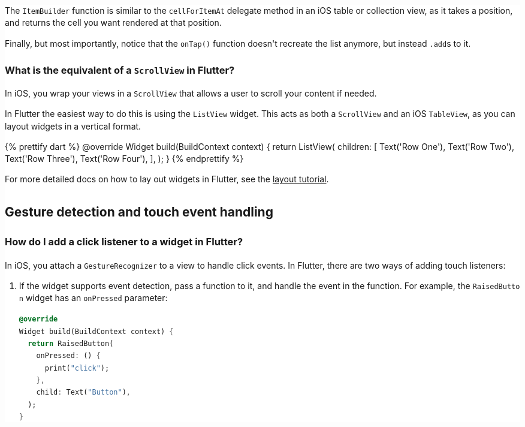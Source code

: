 The `ItemBuilder` function is similar to the `cellForItemAt` delegate method
in an iOS table or collection view, as it takes a position, and returns the
cell you want rendered at that position.

Finally, but most importantly, notice that the `onTap()` function
doesn't recreate the list anymore, but instead `.add`s to it.

### What is the equivalent of a `ScrollView` in Flutter?

In iOS, you wrap your views in a `ScrollView` that allows a user to scroll
your content if needed.

In Flutter the easiest way to do this is using the `ListView` widget. This
acts as both a `ScrollView` and an iOS `TableView`, as you can layout widgets
in a vertical format.


{% prettify dart %}
@override
Widget build(BuildContext context) {
  return ListView(
    children: <Widget>[
      Text('Row One'),
      Text('Row Two'),
      Text('Row Three'),
      Text('Row Four'),
    ],
  );
}
{% endprettify %}

For more detailed docs on how to lay out widgets in Flutter,
see the [layout tutorial](/docs/development/ui/widgets/layout).

## Gesture detection and touch event handling

### How do I add a click listener to a widget in Flutter?

In iOS, you attach a `GestureRecognizer` to a view to handle
click events. In Flutter, there are two ways of adding touch listeners:

 1. If the widget supports event detection, pass a function to it,
    and handle the event in the function. For example, the
    `RaisedButton` widget has an `onPressed` parameter:

    <!-- skip -->
    ```dart
    @override
    Widget build(BuildContext context) {
      return RaisedButton(
        onPressed: () {
          print("click");
        },
        child: Text("Button"),
      );
    }
    ```

